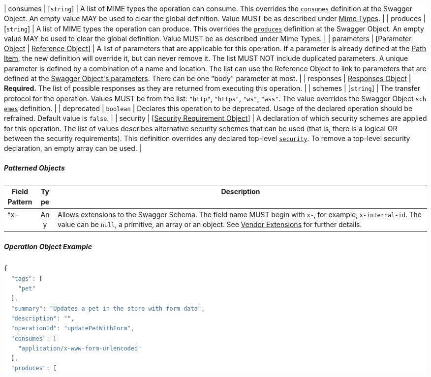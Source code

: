| <a name="operationConsumes"></a>consumes         |                                    [`string`]                                    | A list of MIME types the operation can consume. This overrides the [`consumes`](#swaggerConsumes) definition at the Swagger Object. An empty value MAY be used to clear the global definition. Value MUST be as described under [Mime Types](#mime-types).                                                                                                                                                                                                                                                                                                             |
| <a name="operationProduces"></a>produces         |                                    [`string`]                                    | A list of MIME types the operation can produce. This overrides the [`produces`](#swaggerProduces) definition at the Swagger Object. An empty value MAY be used to clear the global definition. Value MUST be as described under [Mime Types](#mime-types).                                                                                                                                                                                                                                                                                                             |
| <a name="operationParameters"></a>parameters     | [[Parameter Object](#parameter-object) \| [Reference Object](#reference-object)] | A list of parameters that are applicable for this operation. If a parameter is already defined at the [Path Item](#pathItemParameters), the new definition will override it, but can never remove it. The list MUST NOT include duplicated parameters. A unique parameter is defined by a combination of a [name](#parameterName) and [location](#parameterIn). The list can use the [Reference Object](#reference-object) to link to parameters that are defined at the [Swagger Object's parameters](#swaggerParameters). There can be one "body" parameter at most. |
| <a name="operationResponses"></a>responses       |                      [Responses Object](#responses-object)                       | **Required.** The list of possible responses as they are returned from executing this operation.                                                                                                                                                                                                                                                                                                                                                                                                                                                                       |
| <a name="operationSchemes"></a>schemes           |                                    [`string`]                                    | The transfer protocol for the operation. Values MUST be from the list: `"http"`, `"https"`, `"ws"`, `"wss"`. The value overrides the Swagger Object [`schemes`](#swaggerSchemes) definition.                                                                                                                                                                                                                                                                                                                                                                           |
| <a name="operationDeprecated"></a>deprecated     |                                    `boolean`                                     | Declares this operation to be deprecated. Usage of the declared operation should be refrained. Default value is `false`.                                                                                                                                                                                                                                                                                                                                                                                                                                               |
| <a name="operationSecurity"></a>security         |          [[Security Requirement Object](#security-requirement-object)]           | A declaration of which security schemes are applied for this operation. The list of values describes alternative security schemes that can be used (that is, there is a logical OR between the security requirements). This definition overrides any declared top-level [`security`](#swaggerSecurity). To remove a top-level security declaration, an empty array can be used.                                                                                                                                                                                        |

##### Patterned Objects

| Field Pattern                         | Type | Description                                                                                                                                                                                                                                      |
| ------------------------------------- | :--: | ------------------------------------------------------------------------------------------------------------------------------------------------------------------------------------------------------------------------------------------------ |
| <a name="operationExtensions"></a>^x- | Any  | Allows extensions to the Swagger Schema. The field name MUST begin with `x-`, for example, `x-internal-id`. The value can be `null`, a primitive, an array or an object. See [Vendor Extensions](#specification-extensions) for further details. |

##### Operation Object Example

```js
{
  "tags": [
    "pet"
  ],
  "summary": "Updates a pet in the store with form data",
  "description": "",
  "operationId": "updatePetWithForm",
  "consumes": [
    "application/x-www-form-urlencoded"
  ],
  "produces": [
```